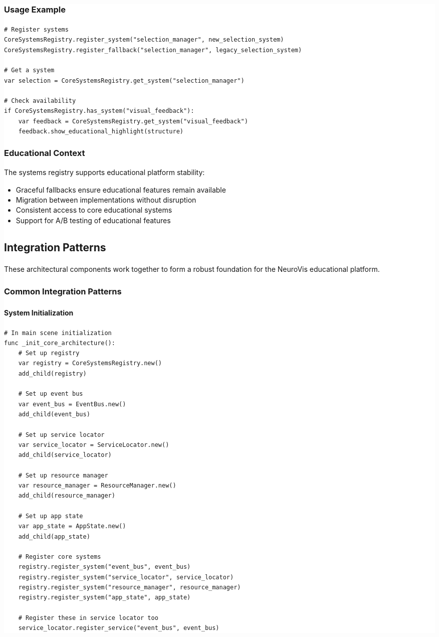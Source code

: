 ### Usage Example

```gdscript
# Register systems
CoreSystemsRegistry.register_system("selection_manager", new_selection_system)
CoreSystemsRegistry.register_fallback("selection_manager", legacy_selection_system)

# Get a system
var selection = CoreSystemsRegistry.get_system("selection_manager")

# Check availability
if CoreSystemsRegistry.has_system("visual_feedback"):
    var feedback = CoreSystemsRegistry.get_system("visual_feedback")
    feedback.show_educational_highlight(structure)
```

### Educational Context

The systems registry supports educational platform stability:

- Graceful fallbacks ensure educational features remain available
- Migration between implementations without disruption
- Consistent access to core educational systems
- Support for A/B testing of educational features

## Integration Patterns

These architectural components work together to form a robust foundation for the NeuroVis educational platform.

### Common Integration Patterns

#### System Initialization

```gdscript
# In main scene initialization
func _init_core_architecture():
    # Set up registry
    var registry = CoreSystemsRegistry.new()
    add_child(registry)
    
    # Set up event bus
    var event_bus = EventBus.new()
    add_child(event_bus)
    
    # Set up service locator
    var service_locator = ServiceLocator.new()
    add_child(service_locator)
    
    # Set up resource manager
    var resource_manager = ResourceManager.new()
    add_child(resource_manager)
    
    # Set up app state
    var app_state = AppState.new()
    add_child(app_state)
    
    # Register core systems
    registry.register_system("event_bus", event_bus)
    registry.register_system("service_locator", service_locator)
    registry.register_system("resource_manager", resource_manager)
    registry.register_system("app_state", app_state)
    
    # Register these in service locator too
    service_locator.register_service("event_bus", event_bus)
```